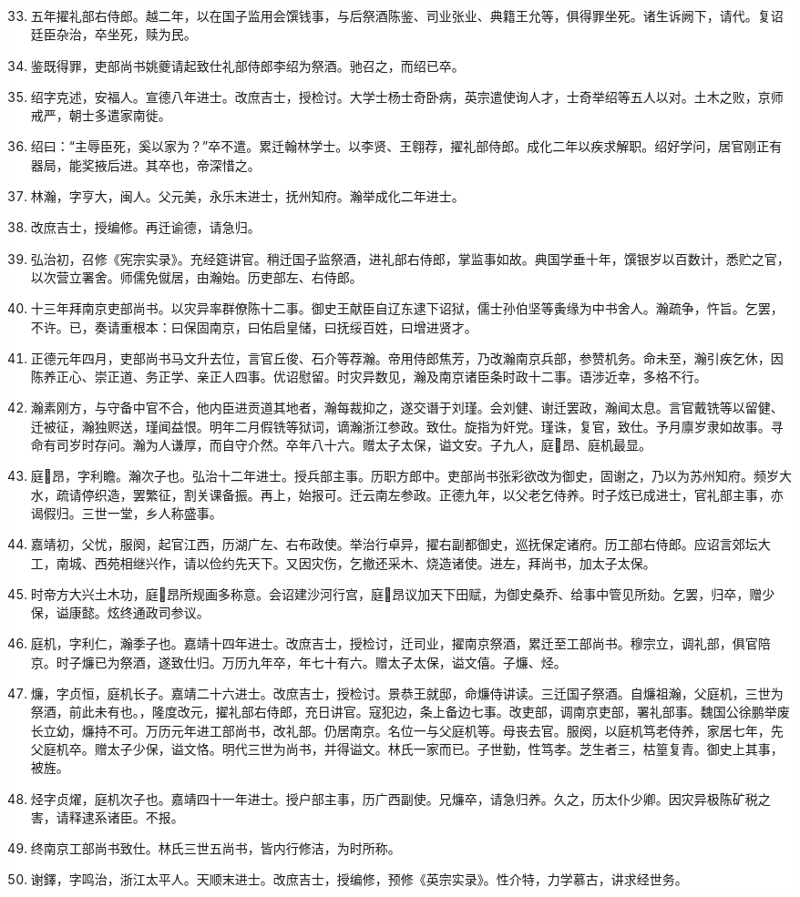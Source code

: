 33. <span id="列传第五十一-李时勉_陈敬宗_刘铉萨琦_邢让李绍林瀚子庭昂_庭机孙燫_烃_谢鐸_鲁鐸赵永-33"></span>
五年擢礼部右侍郎。越二年，以在国子监用会馔钱事，与后祭酒陈鉴、司业张业、典籍王允等，俱得罪坐死。诸生诉阙下，请代。复诏廷臣杂治，卒坐死，赎为民。

34. <span id="列传第五十一-李时勉_陈敬宗_刘铉萨琦_邢让李绍林瀚子庭昂_庭机孙燫_烃_谢鐸_鲁鐸赵永-34"></span>
鉴既得罪，吏部尚书姚夔请起致仕礼部侍郎李绍为祭酒。驰召之，而绍已卒。

35. <span id="列传第五十一-李时勉_陈敬宗_刘铉萨琦_邢让李绍林瀚子庭昂_庭机孙燫_烃_谢鐸_鲁鐸赵永-35"></span>
绍字克述，安福人。宣德八年进士。改庶吉士，授检讨。大学士杨士奇卧病，英宗遣使询人才，士奇举绍等五人以对。土木之败，京师戒严，朝士多遣家南徙。

36. <span id="列传第五十一-李时勉_陈敬宗_刘铉萨琦_邢让李绍林瀚子庭昂_庭机孙燫_烃_谢鐸_鲁鐸赵永-36"></span>
绍曰：“主辱臣死，奚以家为？”卒不遣。累迁翰林学士。以李贤、王翱荐，擢礼部侍郎。成化二年以疾求解职。绍好学问，居官刚正有器局，能奖掖后进。其卒也，帝深惜之。

37. <span id="列传第五十一-李时勉_陈敬宗_刘铉萨琦_邢让李绍林瀚子庭昂_庭机孙燫_烃_谢鐸_鲁鐸赵永-37"></span>
林瀚，字亨大，闽人。父元美，永乐末进士，抚州知府。瀚举成化二年进士。

38. <span id="列传第五十一-李时勉_陈敬宗_刘铉萨琦_邢让李绍林瀚子庭昂_庭机孙燫_烃_谢鐸_鲁鐸赵永-38"></span>
改庶吉士，授编修。再迁谕德，请急归。

39. <span id="列传第五十一-李时勉_陈敬宗_刘铉萨琦_邢让李绍林瀚子庭昂_庭机孙燫_烃_谢鐸_鲁鐸赵永-39"></span>
弘治初，召修《宪宗实录》。充经筵讲官。稍迁国子监祭酒，进礼部右侍郎，掌监事如故。典国学垂十年，馔银岁以百数计，悉贮之官，以次营立署舍。师儒免僦居，由瀚始。历吏部左、右侍郎。

40. <span id="列传第五十一-李时勉_陈敬宗_刘铉萨琦_邢让李绍林瀚子庭昂_庭机孙燫_烃_谢鐸_鲁鐸赵永-40"></span>
十三年拜南京吏部尚书。以灾异率群僚陈十二事。御史王献臣自辽东逮下诏狱，儒士孙伯坚等夤缘为中书舍人。瀚疏争，忤旨。乞罢，不许。已，奏请重根本：曰保固南京，曰佑启皇储，曰抚绥百姓，曰增进贤才。

41. <span id="列传第五十一-李时勉_陈敬宗_刘铉萨琦_邢让李绍林瀚子庭昂_庭机孙燫_烃_谢鐸_鲁鐸赵永-41"></span>
正德元年四月，吏部尚书马文升去位，言官丘俊、石介等荐瀚。帝用侍郎焦芳，乃改瀚南京兵部，参赞机务。命未至，瀚引疾乞休，因陈养正心、崇正道、务正学、亲正人四事。优诏慰留。时灾异数见，瀚及南京诸臣条时政十二事。语涉近幸，多格不行。

42. <span id="列传第五十一-李时勉_陈敬宗_刘铉萨琦_邢让李绍林瀚子庭昂_庭机孙燫_烃_谢鐸_鲁鐸赵永-42"></span>
瀚素刚方，与守备中官不合，他内臣进贡道其地者，瀚每裁抑之，遂交谮于刘瑾。会刘健、谢迁罢政，瀚闻太息。言官戴铣等以留健、迁被征，瀚独赆送，瑾闻益恨。明年二月假铣等狱词，谪瀚浙江参政。致仕。旋指为奸党。瑾诛，复官，致仕。予月廪岁隶如故事。寻命有司岁时存问。瀚为人谦厚，而自守介然。卒年八十六。赠太子太保，谥文安。子九人，庭昂、庭机最显。

43. <span id="列传第五十一-李时勉_陈敬宗_刘铉萨琦_邢让李绍林瀚子庭昂_庭机孙燫_烃_谢鐸_鲁鐸赵永-43"></span>
庭昂，字利瞻。瀚次子也。弘治十二年进士。授兵部主事。历职方郎中。吏部尚书张彩欲改为御史，固谢之，乃以为苏州知府。频岁大水，疏请停织造，罢繁征，割关课备振。再上，始报可。迁云南左参政。正德九年，以父老乞侍养。时子炫已成进士，官礼部主事，亦谒假归。三世一堂，乡人称盛事。

44. <span id="列传第五十一-李时勉_陈敬宗_刘铉萨琦_邢让李绍林瀚子庭昂_庭机孙燫_烃_谢鐸_鲁鐸赵永-44"></span>
嘉靖初，父忧，服阕，起官江西，历湖广左、右布政使。举治行卓异，擢右副都御史，巡抚保定诸府。历工部右侍郎。应诏言郊坛大工，南城、西苑相继兴作，请以俭约先天下。又因灾伤，乞撤还采木、烧造诸使。进左，拜尚书，加太子太保。

45. <span id="列传第五十一-李时勉_陈敬宗_刘铉萨琦_邢让李绍林瀚子庭昂_庭机孙燫_烃_谢鐸_鲁鐸赵永-45"></span>
时帝方大兴土木功，庭昂所规画多称意。会诏建沙河行宫，庭昂议加天下田赋，为御史桑乔、给事中管见所劾。乞罢，归卒，赠少保，谥康懿。炫终通政司参议。

46. <span id="列传第五十一-李时勉_陈敬宗_刘铉萨琦_邢让李绍林瀚子庭昂_庭机孙燫_烃_谢鐸_鲁鐸赵永-46"></span>
庭机，字利仁，瀚季子也。嘉靖十四年进士。改庶吉士，授检讨，迁司业，擢南京祭酒，累迁至工部尚书。穆宗立，调礼部，俱官陪京。时子燫已为祭酒，遂致仕归。万历九年卒，年七十有六。赠太子太保，谥文僖。子燫、烃。

47. <span id="列传第五十一-李时勉_陈敬宗_刘铉萨琦_邢让李绍林瀚子庭昂_庭机孙燫_烃_谢鐸_鲁鐸赵永-47"></span>
燫，字贞恒，庭机长子。嘉靖二十六进士。改庶吉士，授检讨。景恭王就邸，命燫侍讲读。三迁国子祭酒。自燫祖瀚，父庭机，三世为祭酒，前此未有也。，隆度改元，擢礼部右侍郎，充日讲官。寇犯边，条上备边七事。改吏部，调南京吏部，署礼部事。魏国公徐鹏举废长立幼，燫持不可。万历元年进工部尚书，改礼部。仍居南京。名位一与父庭机等。母丧去官。服阕，以庭机笃老侍养，家居七年，先父庭机卒。赠太子少保，谥文恪。明代三世为尚书，并得谥文。林氏一家而已。子世勤，性笃孝。芝生者三，枯篁复青。御史上其事，被旌。

48. <span id="列传第五十一-李时勉_陈敬宗_刘铉萨琦_邢让李绍林瀚子庭昂_庭机孙燫_烃_谢鐸_鲁鐸赵永-48"></span>
烃字贞燿，庭机次子也。嘉靖四十一年进士。授户部主事，历广西副使。兄燫卒，请急归养。久之，历太仆少卿。因灾异极陈矿税之害，请释逮系诸臣。不报。

49. <span id="列传第五十一-李时勉_陈敬宗_刘铉萨琦_邢让李绍林瀚子庭昂_庭机孙燫_烃_谢鐸_鲁鐸赵永-49"></span>
终南京工部尚书致仕。林氏三世五尚书，皆内行修洁，为时所称。

50. <span id="列传第五十一-李时勉_陈敬宗_刘铉萨琦_邢让李绍林瀚子庭昂_庭机孙燫_烃_谢鐸_鲁鐸赵永-50"></span>
谢鐸，字鸣治，浙江太平人。天顺末进士。改庶吉士，授编修，预修《英宗实录》。性介特，力学慕古，讲求经世务。
